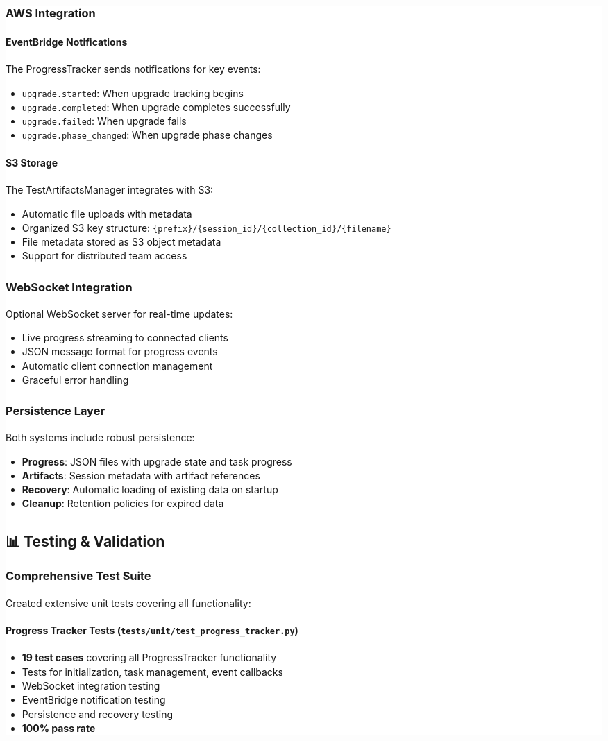 ### AWS Integration

#### **EventBridge Notifications**

The ProgressTracker sends notifications for key events:

- `upgrade.started`: When upgrade tracking begins
- `upgrade.completed`: When upgrade completes successfully
- `upgrade.failed`: When upgrade fails
- `upgrade.phase_changed`: When upgrade phase changes

#### **S3 Storage**

The TestArtifactsManager integrates with S3:

- Automatic file uploads with metadata
- Organized S3 key structure: `{prefix}/{session_id}/{collection_id}/{filename}`
- File metadata stored as S3 object metadata
- Support for distributed team access

### WebSocket Integration

Optional WebSocket server for real-time updates:

- Live progress streaming to connected clients
- JSON message format for progress events
- Automatic client connection management
- Graceful error handling

### Persistence Layer

Both systems include robust persistence:

- **Progress**: JSON files with upgrade state and task progress
- **Artifacts**: Session metadata with artifact references
- **Recovery**: Automatic loading of existing data on startup
- **Cleanup**: Retention policies for expired data

## 📊 **Testing & Validation**

### Comprehensive Test Suite

Created extensive unit tests covering all functionality:

#### **Progress Tracker Tests** (`tests/unit/test_progress_tracker.py`)

- **19 test cases** covering all ProgressTracker functionality
- Tests for initialization, task management, event callbacks
- WebSocket integration testing
- EventBridge notification testing
- Persistence and recovery testing
- **100% pass rate**
